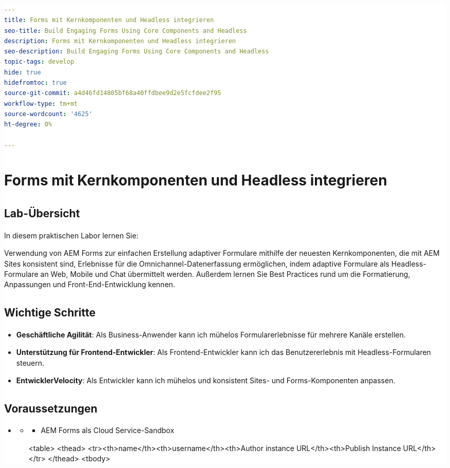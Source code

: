 ```yaml
---
title: Forms mit Kernkomponenten und Headless integrieren
seo-title: Build Engaging Forms Using Core Components and Headless
description: Forms mit Kernkomponenten und Headless integrieren
seo-description: Build Engaging Forms Using Core Components and Headless
topic-tags: develop
hide: true
hidefromtoc: true
source-git-commit: a4d46fd14805bf68a40ffdbee9d2e5fcfdee2f95
workflow-type: tm+mt
source-wordcount: '4625'
ht-degree: 0%

---
```



# Forms mit Kernkomponenten und Headless integrieren

## Lab-Übersicht

In diesem praktischen Labor lernen Sie:

Verwendung von AEM Forms zur einfachen Erstellung adaptiver Formulare mithilfe der neuesten Kernkomponenten, die mit AEM Sites konsistent sind, Erlebnisse für die Omnichannel-Datenerfassung ermöglichen, indem adaptive Formulare als Headless-Formulare an Web, Mobile und Chat übermittelt werden. Außerdem lernen Sie Best Practices rund um die Formatierung, Anpassungen und Front-End-Entwicklung kennen.

## Wichtige Schritte

* **Geschäftliche Agilität**: Als Business-Anwender kann ich mühelos Formularerlebnisse für mehrere Kanäle erstellen.

* **Unterstützung für Frontend-Entwickler**: Als Frontend-Entwickler kann ich das Benutzererlebnis mit Headless-Formularen steuern.

* **EntwicklerVelocity**: Als Entwickler kann ich mühelos und konsistent Sites- und Forms-Komponenten anpassen.

## Voraussetzungen


+ + + AEM Forms als Cloud Service-Sandbox


    &lt;table>
    &lt;thead>
    &lt;tr>&lt;th>name&lt;/th>&lt;th>username&lt;/th>&lt;th>Author instance URL&lt;/th>&lt;th>Publish Instance URL&lt;/th>&lt;/tr>
    &lt;/thead>
    &lt;tbody>